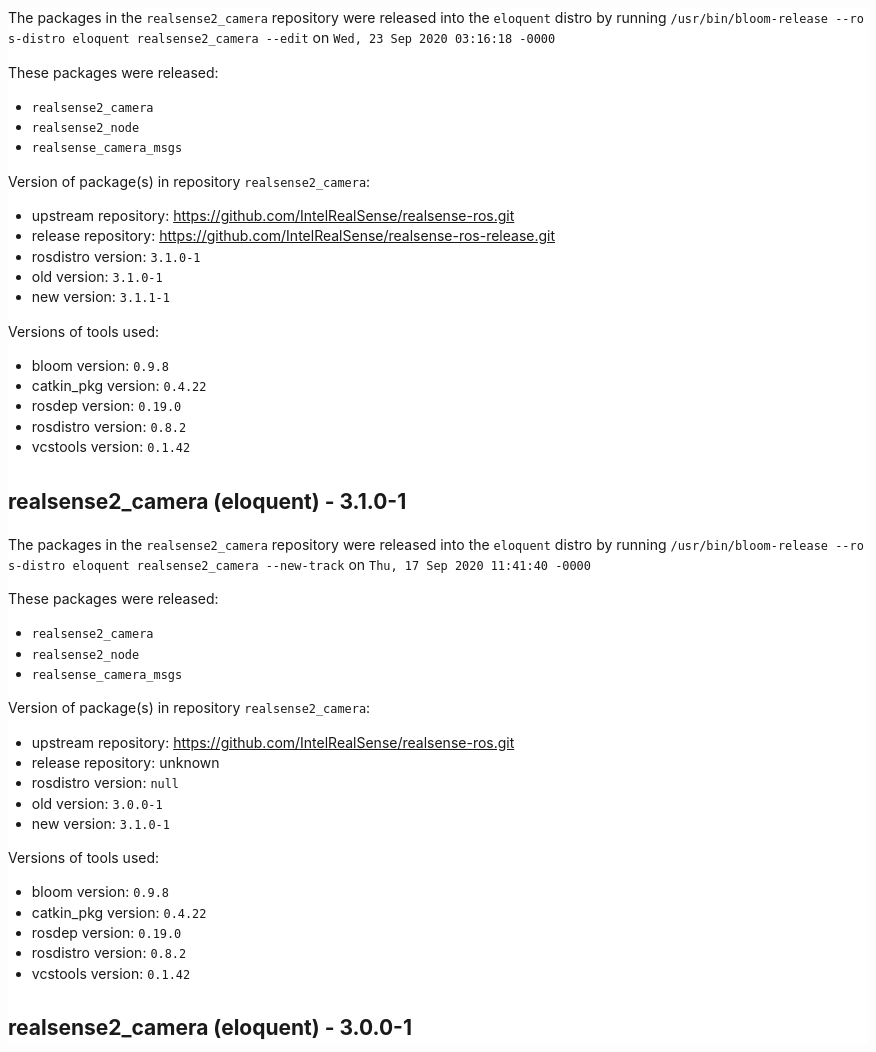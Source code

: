 The packages in the `realsense2_camera` repository were released into the `eloquent` distro by running `/usr/bin/bloom-release --ros-distro eloquent realsense2_camera --edit` on `Wed, 23 Sep 2020 03:16:18 -0000`

These packages were released:
- `realsense2_camera`
- `realsense2_node`
- `realsense_camera_msgs`

Version of package(s) in repository `realsense2_camera`:

- upstream repository: https://github.com/IntelRealSense/realsense-ros.git
- release repository: https://github.com/IntelRealSense/realsense-ros-release.git
- rosdistro version: `3.1.0-1`
- old version: `3.1.0-1`
- new version: `3.1.1-1`

Versions of tools used:

- bloom version: `0.9.8`
- catkin_pkg version: `0.4.22`
- rosdep version: `0.19.0`
- rosdistro version: `0.8.2`
- vcstools version: `0.1.42`


## realsense2_camera (eloquent) - 3.1.0-1

The packages in the `realsense2_camera` repository were released into the `eloquent` distro by running `/usr/bin/bloom-release --ros-distro eloquent realsense2_camera --new-track` on `Thu, 17 Sep 2020 11:41:40 -0000`

These packages were released:
- `realsense2_camera`
- `realsense2_node`
- `realsense_camera_msgs`

Version of package(s) in repository `realsense2_camera`:

- upstream repository: https://github.com/IntelRealSense/realsense-ros.git
- release repository: unknown
- rosdistro version: `null`
- old version: `3.0.0-1`
- new version: `3.1.0-1`

Versions of tools used:

- bloom version: `0.9.8`
- catkin_pkg version: `0.4.22`
- rosdep version: `0.19.0`
- rosdistro version: `0.8.2`
- vcstools version: `0.1.42`


## realsense2_camera (eloquent) - 3.0.0-1
